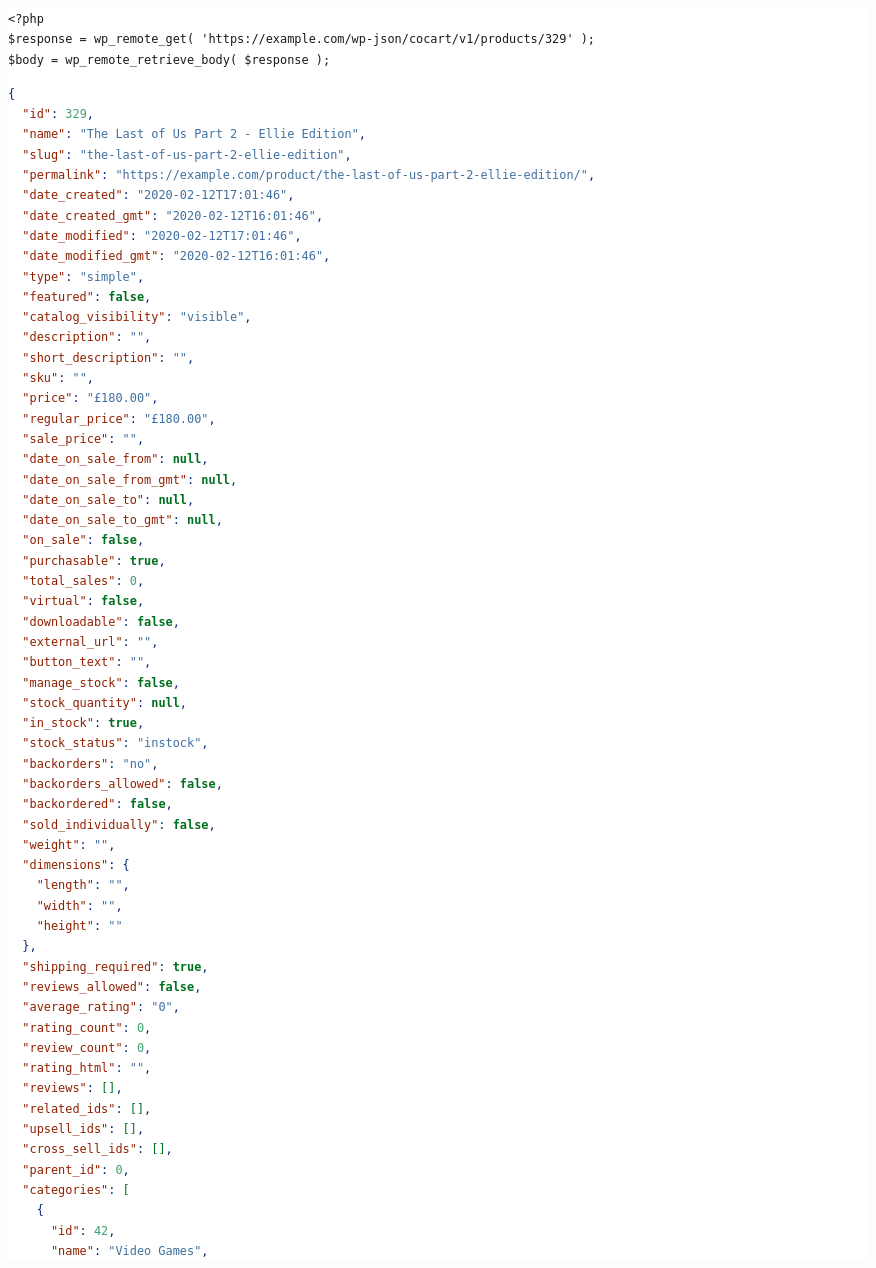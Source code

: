 ```php--wp-http-api
<?php
$response = wp_remote_get( 'https://example.com/wp-json/cocart/v1/products/329' );
$body = wp_remote_retrieve_body( $response );
```

```json
{
  "id": 329,
  "name": "The Last of Us Part 2 - Ellie Edition",
  "slug": "the-last-of-us-part-2-ellie-edition",
  "permalink": "https://example.com/product/the-last-of-us-part-2-ellie-edition/",
  "date_created": "2020-02-12T17:01:46",
  "date_created_gmt": "2020-02-12T16:01:46",
  "date_modified": "2020-02-12T17:01:46",
  "date_modified_gmt": "2020-02-12T16:01:46",
  "type": "simple",
  "featured": false,
  "catalog_visibility": "visible",
  "description": "",
  "short_description": "",
  "sku": "",
  "price": "£180.00",
  "regular_price": "£180.00",
  "sale_price": "",
  "date_on_sale_from": null,
  "date_on_sale_from_gmt": null,
  "date_on_sale_to": null,
  "date_on_sale_to_gmt": null,
  "on_sale": false,
  "purchasable": true,
  "total_sales": 0,
  "virtual": false,
  "downloadable": false,
  "external_url": "",
  "button_text": "",
  "manage_stock": false,
  "stock_quantity": null,
  "in_stock": true,
  "stock_status": "instock",
  "backorders": "no",
  "backorders_allowed": false,
  "backordered": false,
  "sold_individually": false,
  "weight": "",
  "dimensions": {
    "length": "",
    "width": "",
    "height": ""
  },
  "shipping_required": true,
  "reviews_allowed": false,
  "average_rating": "0",
  "rating_count": 0,
  "review_count": 0,
  "rating_html": "",
  "reviews": [],
  "related_ids": [],
  "upsell_ids": [],
  "cross_sell_ids": [],
  "parent_id": 0,
  "categories": [
    {
      "id": 42,
      "name": "Video Games",
```